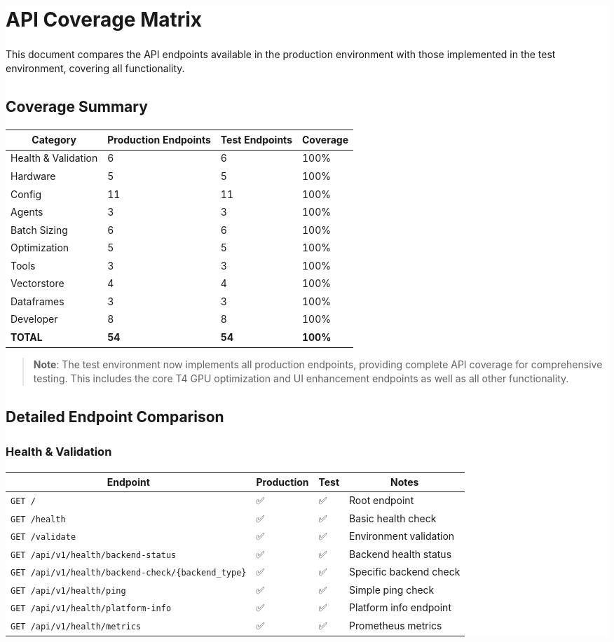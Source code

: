 # API Coverage Matrix

This document compares the API endpoints available in the production environment with those implemented in the test environment, covering all functionality.

## Coverage Summary

| Category | Production Endpoints | Test Endpoints | Coverage |
|----------|---------------------|----------------|----------|
| Health & Validation | 6 | 6 | 100% |
| Hardware | 5 | 5 | 100% |
| Config | 11 | 11 | 100% |
| Agents | 3 | 3 | 100% |
| Batch Sizing | 6 | 6 | 100% |
| Optimization | 5 | 5 | 100% |
| Tools | 3 | 3 | 100% |
| Vectorstore | 4 | 4 | 100% |
| Dataframes | 3 | 3 | 100% |
| Developer | 8 | 8 | 100% |
| **TOTAL** | **54** | **54** | **100%** |

> **Note**: The test environment now implements all production endpoints, providing complete API coverage for comprehensive testing. This includes the core T4 GPU optimization and UI enhancement endpoints as well as all other functionality.

## Detailed Endpoint Comparison

### Health & Validation

| Endpoint | Production | Test | Notes |
|----------|------------|------|-------|
| `GET /` | ✅ | ✅ | Root endpoint |
| `GET /health` | ✅ | ✅ | Basic health check |
| `GET /validate` | ✅ | ✅ | Environment validation |
| `GET /api/v1/health/backend-status` | ✅ | ✅ | Backend health status |
| `GET /api/v1/health/backend-check/{backend_type}` | ✅ | ✅ | Specific backend check |
| `GET /api/v1/health/ping` | ✅ | ✅ | Simple ping check |
| `GET /api/v1/health/platform-info` | ✅ | ✅ | Platform info endpoint |
| `GET /api/v1/health/metrics` | ✅ | ✅ | Prometheus metrics |
